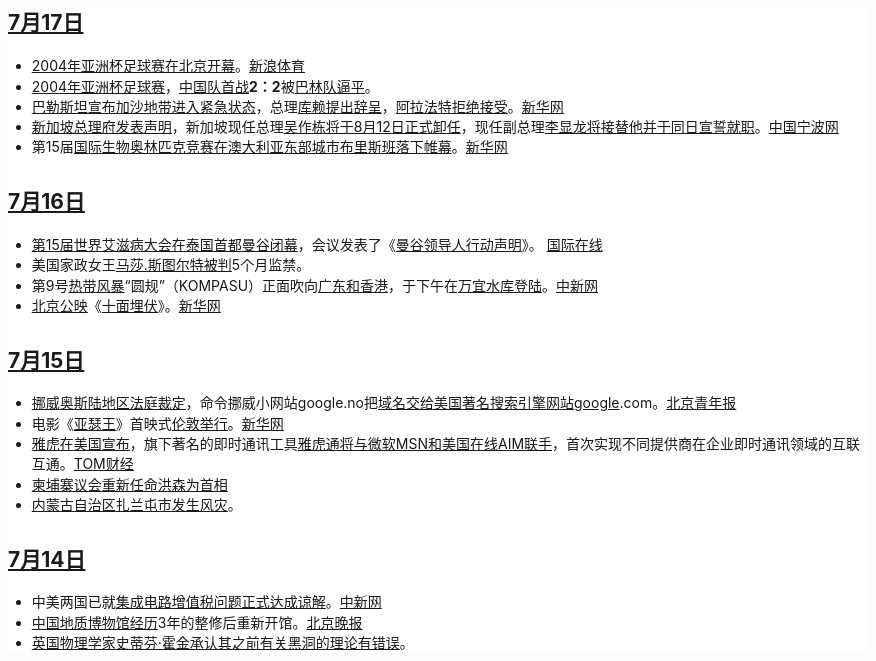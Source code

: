 ## [7月17日](../Page/7月17日.md "wikilink")

  - [2004年亚洲杯足球赛在](../Page/2004年亚洲杯足球赛.md "wikilink")[北京开幕](../Page/北京.md "wikilink")。[新浪体育](http://sports.sina.com.cn/n/2004-07-17/19141004024.shtml)
  - [2004年亚洲杯足球赛](../Page/2004年亚洲杯足球赛.md "wikilink")，[中国队首战](../Page/中国.md "wikilink")**2：2**被[巴林队逼平](../Page/巴林.md "wikilink")。
  - [巴勒斯坦宣布](../Page/巴勒斯坦.md "wikilink")[加沙地带进入紧急状态](../Page/加沙地带.md "wikilink")，总理[库赖提出辞呈](../Page/库赖.md "wikilink")，[阿拉法特拒绝接受](../Page/阿拉法特.md "wikilink")。[新华网](http://news.xinhuanet.com/world/2004-07/17/content_1609519.htm)
  - [新加坡总理府发表声明](../Page/新加坡.md "wikilink")，新加坡现任总理[吴作栋将于](../Page/吴作栋.md "wikilink")[8月12日正式卸任](../Page/8月12日.md "wikilink")，现任副总理[李显龙将接替他并于同日宣誓就职](../Page/李显龙.md "wikilink")。[中国宁波网](http://inews.cnnb.com.cn:81/web/cnnb_asp/newscenter/gaojian.asp?id=63084)
  - 第15届[国际生物奥林匹克竞赛在](../Page/国际生物奥林匹克竞赛.md "wikilink")[澳大利亚东部城市](../Page/澳大利亚.md "wikilink")[布里斯班落下帷幕](../Page/布里斯班.md "wikilink")。[新华网](http://news.xinhuanet.com/world/2004-07/17/content_1610245.htm)

## [7月16日](../Page/7月16日.md "wikilink")

  - [第15届世界艾滋病大会在](../Page/第15届世界艾滋病大会.md "wikilink")[泰国首都](../Page/泰国.md "wikilink")[曼谷闭幕](../Page/曼谷.md "wikilink")，会议发表了《[曼谷领导人行动声明](../Page/曼谷领导人行动声明.md "wikilink")》。
    [国际在线](https://web.archive.org/web/20040911040645/http://gb.chinabroadcast.cn/3821/2004/07/16/502@234520.htm)
  - 美国家政女王[马莎.斯图尔特被判](../Page/马莎.斯图尔特.md "wikilink")5个月监禁。
  - 第9号[热带风暴](../Page/热带风暴.md "wikilink")“圆规”（KOMPASU）正面吹向[广东和](../Page/广东.md "wikilink")[香港](../Page/香港.md "wikilink")，于下午在[万宜水库登陆](../Page/万宜水库.md "wikilink")。[中新网](http://www.chinanews.com.cn/news/2004year/2004-07-16/26/460678.shtml)
  - [北京公映](../Page/北京.md "wikilink")《[十面埋伏](../Page/十面埋伏_\(电影\).md "wikilink")》。[新华网](http://news.xinhuanet.com/ent/2004-07/16/content_1604515.htm)

## [7月15日](../Page/7月15日.md "wikilink")

  - [挪威](../Page/挪威.md "wikilink")[奥斯陆地区法庭裁定](../Page/奥斯陆.md "wikilink")，命令挪威小网站google.no把[域名交给](../Page/域名.md "wikilink")[美国著名](../Page/美国.md "wikilink")[搜索引擎网站](../Page/搜索引擎.md "wikilink")[google](../Page/google.md "wikilink").com。[北京青年报](https://web.archive.org/web/20041108033515/http://bjyouth.ynet.com/article.jsp?oid=3514362)
  - 电影《[亚瑟王](../Page/亚瑟王.md "wikilink")》首映式[伦敦举行](../Page/伦敦.md "wikilink")。[新华网](http://news.xinhuanet.com/ent/2004-07/16/content_1604444.htm)
  - [雅虎在](../Page/雅虎.md "wikilink")[美国宣布](../Page/美国.md "wikilink")，旗下著名的即时通讯工具[雅虎通将与微软](../Page/雅虎通.md "wikilink")[MSN和](../Page/MSN.md "wikilink")[美国在线AIM联手](../Page/美国在线.md "wikilink")，首次实现不同提供商在企业即时通讯领域的互联互通。[TOM财经](https://web.archive.org/web/20041011151139/http://finance.tom.com/1001/1006/2004716-74394.html)
  - [柬埔寨议会重新任命](../Page/柬埔寨.md "wikilink")[洪森为首相](../Page/洪森.md "wikilink")
  - [内蒙古自治区](../Page/内蒙古自治区.md "wikilink")[扎兰屯市发生风灾](../Page/扎兰屯市.md "wikilink")。

## [7月14日](../Page/7月14日.md "wikilink")

  - 中美两国已就[集成电路](../Page/集成电路.md "wikilink")[增值税问题正式达成谅解](../Page/增值税.md "wikilink")。[中新网](http://www.chinanews.com.cn/news/2004year/2004-07-14/26/459981.shtml)
  - [中国地质博物馆经历](../Page/中国地质博物馆.md "wikilink")3年的整修后重新开馆。[北京晚报](https://web.archive.org/web/20041028032702/http://bj.ynet.com/view.jsp?oid=3498729)
  - [英国](../Page/英国.md "wikilink")[物理学家](../Page/物理学家.md "wikilink")[史蒂芬·霍金承认其之前有关](../Page/史蒂芬·霍金.md "wikilink")[黑洞的理论有错误](../Page/黑洞.md "wikilink")。
